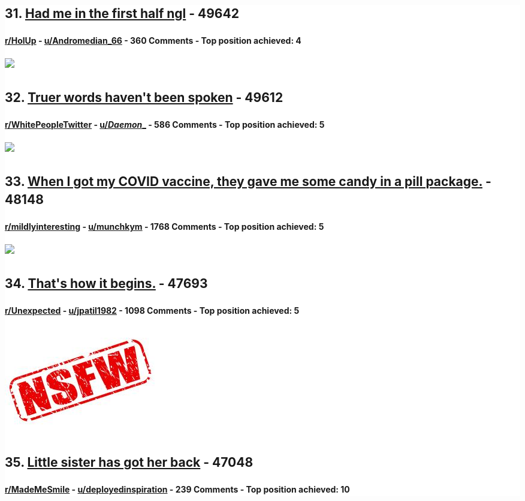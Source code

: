 ## 31. [Had me in the first half ngl](http://reddit.com/r/HolUp/comments/mb7u4m/had_me_in_the_first_half_ngl/) - 49642
#### [r/HolUp](http://reddit.com/r/HolUp) - [u/Andromedian_66](http://reddit.com/u/Andromedian_66) - 360 Comments - Top position achieved: 4

<a href="https://i.redd.it/uonu6wk0vpo61.jpg"><img src="https://b.thumbs.redditmedia.com/6lN0nPby0k41UyynFToYhkqW85KqV0BlKriDzEJUUdI.jpg"></img></a>

## 32. [Truer words haven't been spoken](http://reddit.com/r/WhitePeopleTwitter/comments/mbbjw5/truer_words_havent_been_spoken/) - 49612
#### [r/WhitePeopleTwitter](http://reddit.com/r/WhitePeopleTwitter) - [u/_Daemon__](http://reddit.com/u/_Daemon__) - 586 Comments - Top position achieved: 5

<a href="https://i.redd.it/4w63shqh7ro61.jpg"><img src="https://b.thumbs.redditmedia.com/0kC5sbiWlnfuXSN6UH3pr3s5RHFa1gy5_sSfizimvtc.jpg"></img></a>

## 33. [When I got my COVID vaccine, they gave me some candy in a pill package.](http://reddit.com/r/mildlyinteresting/comments/mbms6s/when_i_got_my_covid_vaccine_they_gave_me_some/) - 48148
#### [r/mildlyinteresting](http://reddit.com/r/mildlyinteresting) - [u/munchkym](http://reddit.com/u/munchkym) - 1768 Comments - Top position achieved: 5

<a href="https://i.redd.it/odr71whdyto61.jpg"><img src="https://b.thumbs.redditmedia.com/AcwS287ZfOo4Jspt_-eymlua13AJc8Du-bDyq2XNBaw.jpg"></img></a>

## 34. [That's how it begins.](http://reddit.com/r/Unexpected/comments/mbbkym/thats_how_it_begins/) - 47693
#### [r/Unexpected](http://reddit.com/r/Unexpected) - [u/jpatil1982](http://reddit.com/u/jpatil1982) - 1098 Comments - Top position achieved: 5

<a href="https://v.redd.it/05j5nfer7ro61"><img src="https://github.com/mgerb/top-of-reddit/raw/master/nsfw.jpg"></img></a>

## 35. [Little sister has got her back](http://reddit.com/r/MadeMeSmile/comments/mb8klz/little_sister_has_got_her_back/) - 47048
#### [r/MadeMeSmile](http://reddit.com/r/MadeMeSmile) - [u/deployedinspiration](http://reddit.com/u/deployedinspiration) - 239 Comments - Top position achieved: 10
